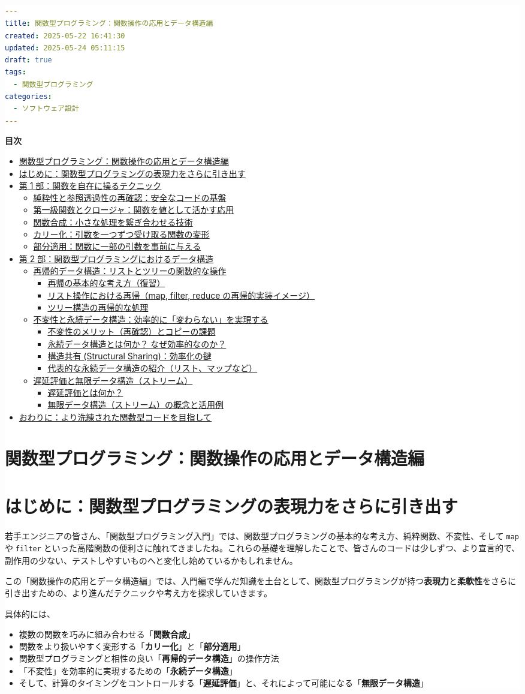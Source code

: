 ```yaml
---
title: 関数型プログラミング：関数操作の応用とデータ構造編
created: 2025-05-22 16:41:30
updated: 2025-05-24 05:11:15
draft: true
tags:
  - 関数型プログラミング
categories:
  - ソフトウェア設計
---
```


**目次**

- [関数型プログラミング：関数操作の応用とデータ構造編](#関数型プログラミング関数操作の応用とデータ構造編)
- [はじめに：関数型プログラミングの表現力をさらに引き出す](#はじめに関数型プログラミングの表現力をさらに引き出す)
- [第 1 部：関数を自在に操るテクニック](#第-1-部関数を自在に操るテクニック)
  - [純粋性と参照透過性の再確認：安全なコードの基盤](#純粋性と参照透過性の再確認安全なコードの基盤)
  - [第一級関数とクロージャ：関数を値として活かす応用](#第一級関数とクロージャ関数を値として活かす応用)
  - [関数合成：小さな処理を繋ぎ合わせる技術](#関数合成小さな処理を繋ぎ合わせる技術)
  - [カリー化：引数を一つずつ受け取る関数の変形](#カリー化引数を一つずつ受け取る関数の変形)
  - [部分適用：関数に一部の引数を事前に与える](#部分適用関数に一部の引数を事前に与える)
- [第 2 部：関数型プログラミングにおけるデータ構造](#第-2-部関数型プログラミングにおけるデータ構造)
  - [再帰的データ構造：リストとツリーの関数的な操作](#再帰的データ構造リストとツリーの関数的な操作)
    - [再帰の基本的な考え方（復習）](#再帰の基本的な考え方復習)
    - [リスト操作における再帰（map, filter, reduce の再帰的実装イメージ）](#リスト操作における再帰map-filter-reduce-の再帰的実装イメージ)
    - [ツリー構造の再帰的な処理](#ツリー構造の再帰的な処理)
  - [不変性と永続データ構造：効率的に「変わらない」を実現する](#不変性と永続データ構造効率的に変わらないを実現する)
    - [不変性のメリット（再確認）とコピーの課題](#不変性のメリット再確認とコピーの課題)
    - [永続データ構造とは何か？ なぜ効率的なのか？](#永続データ構造とは何か-なぜ効率的なのか)
    - [構造共有 (Structural Sharing)：効率化の鍵](#構造共有-structural-sharing効率化の鍵)
    - [代表的な永続データ構造の紹介（リスト、マップなど）](#代表的な永続データ構造の紹介リストマップなど)
  - [遅延評価と無限データ構造（ストリーム）](#遅延評価と無限データ構造ストリーム)
    - [遅延評価とは何か？](#遅延評価とは何か)
    - [無限データ構造（ストリーム）の概念と活用例](#無限データ構造ストリームの概念と活用例)
- [おわりに：より洗練された関数型コードを目指して](#おわりにより洗練された関数型コードを目指して)

# 関数型プログラミング：関数操作の応用とデータ構造編

# はじめに：関数型プログラミングの表現力をさらに引き出す

若手エンジニアの皆さん、「関数型プログラミング入門」では、関数型プログラミングの基本的な考え方、純粋関数、不変性、そして `map` や `filter` といった高階関数の便利さに触れてきましたね。これらの基礎を理解したことで、皆さんのコードは少しずつ、より宣言的で、副作用の少ない、テストしやすいものへと変化し始めているかもしれません。

この「関数操作の応用とデータ構造編」では、入門編で学んだ知識を土台として、関数型プログラミングが持つ**表現力**と**柔軟性**をさらに引き出すための、より進んだテクニックや考え方を探求していきます。

具体的には、

- 複数の関数を巧みに組み合わせる「**関数合成**」
- 関数をより扱いやすく変形する「**カリー化**」と「**部分適用**」
- 関数型プログラミングと相性の良い「**再帰的データ構造**」の操作方法
- 「不変性」を効率的に実現するための「**永続データ構造**」
- そして、計算のタイミングをコントロールする「**遅延評価**」と、それによって可能になる「**無限データ構造**」

